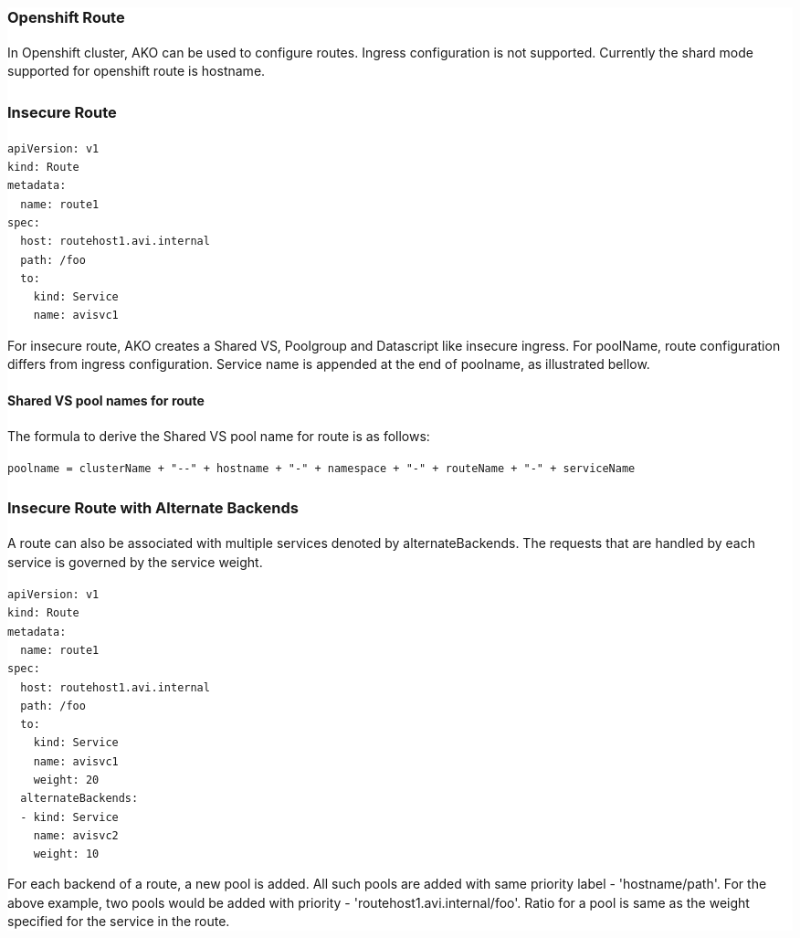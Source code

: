 ### Openshift Route
In Openshift cluster, AKO can be used to configure routes. Ingress configuration is not supported. Currently the shard mode supported for openshift route is hostname. 

### Insecure Route

    apiVersion: v1
    kind: Route
    metadata:
      name: route1
    spec:
      host: routehost1.avi.internal
      path: /foo
      to:
        kind: Service
        name: avisvc1

For insecure route, AKO creates a Shared VS, Poolgroup and Datascript like insecure ingress. For poolName, route configuration differs from ingress configuration. Service name is appended at the end of poolname, as illustrated bellow.

#### Shared VS pool names for route

The formula to derive the Shared VS pool name for route is as follows:

    poolname = clusterName + "--" + hostname + "-" + namespace + "-" + routeName + "-" + serviceName


### Insecure Route with Alternate Backends

A route can also be associated with multiple services denoted by alternateBackends. The requests that are handled by each service is governed by the service weight.

    apiVersion: v1
    kind: Route
    metadata:
      name: route1
    spec:
      host: routehost1.avi.internal
      path: /foo
      to:
        kind: Service
        name: avisvc1
        weight: 20
      alternateBackends:
      - kind: Service
        name: avisvc2
        weight: 10


For each backend of a route, a new pool is added. All such pools are added with same priority label - 'hostname/path'. For the above example, two pools would be added with priority - 'routehost1.avi.internal/foo'. Ratio for a pool is same as the weight specified for the service in the route.
